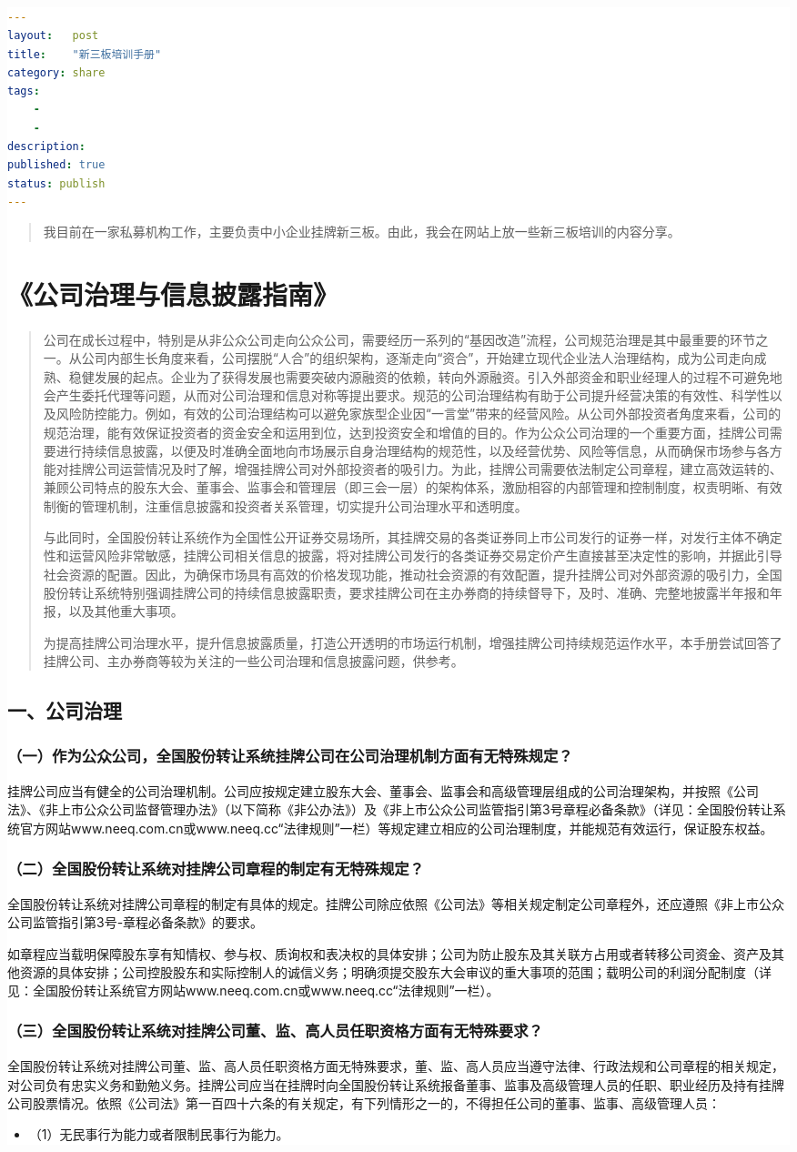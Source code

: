 ```yaml
---
layout:   post
title:    "新三板培训手册"
category: share 
tags:     
    -  
    -   
description: 
published: true
status: publish
---
```

 
> 我目前在一家私募机构工作，主要负责中小企业挂牌新三板。由此，我会在网站上放一些新三板培训的内容分享。
 
 
# 《公司治理与信息披露指南》
 
> 公司在成长过程中，特别是从非公众公司走向公众公司，需要经历一系列的“基因改造”流程，公司规范治理是其中最重要的环节之一。从公司内部生长角度来看，公司摆脱“人合”的组织架构，逐渐走向“资合”，开始建立现代企业法人治理结构，成为公司走向成熟、稳健发展的起点。企业为了获得发展也需要突破内源融资的依赖，转向外源融资。引入外部资金和职业经理人的过程不可避免地会产生委托代理等问题，从而对公司治理和信息对称等提出要求。规范的公司治理结构有助于公司提升经营决策的有效性、科学性以及风险防控能力。例如，有效的公司治理结构可以避免家族型企业因“一言堂”带来的经营风险。从公司外部投资者角度来看，公司的规范治理，能有效保证投资者的资金安全和运用到位，达到投资安全和增值的目的。作为公众公司治理的一个重要方面，挂牌公司需要进行持续信息披露，以便及时准确全面地向市场展示自身治理结构的规范性，以及经营优势、风险等信息，从而确保市场参与各方能对挂牌公司运营情况及时了解，增强挂牌公司对外部投资者的吸引力。为此，挂牌公司需要依法制定公司章程，建立高效运转的、兼顾公司特点的股东大会、董事会、监事会和管理层（即三会一层）的架构体系，激励相容的内部管理和控制制度，权责明晰、有效制衡的管理机制，注重信息披露和投资者关系管理，切实提升公司治理水平和透明度。
>
> 与此同时，全国股份转让系统作为全国性公开证券交易场所，其挂牌交易的各类证券同上市公司发行的证券一样，对发行主体不确定性和运营风险非常敏感，挂牌公司相关信息的披露，将对挂牌公司发行的各类证券交易定价产生直接甚至决定性的影响，并据此引导社会资源的配置。因此，为确保市场具有高效的价格发现功能，推动社会资源的有效配置，提升挂牌公司对外部资源的吸引力，全国股份转让系统特别强调挂牌公司的持续信息披露职责，要求挂牌公司在主办券商的持续督导下，及时、准确、完整地披露半年报和年报，以及其他重大事项。
>
> 为提高挂牌公司治理水平，提升信息披露质量，打造公开透明的市场运行机制，增强挂牌公司持续规范运作水平，本手册尝试回答了挂牌公司、主办券商等较为关注的一些公司治理和信息披露问题，供参考。
 
## 一、公司治理
 
### （一）作为公众公司，全国股份转让系统挂牌公司在公司治理机制方面有无特殊规定？
 
挂牌公司应当有健全的公司治理机制。公司应按规定建立股东大会、董事会、监事会和高级管理层组成的公司治理架构，并按照《公司法》、《非上市公众公司监督管理办法》（以下简称《非公办法》）及《非上市公众公司监管指引第3号章程必备条款》（详见：全国股份转让系统官方网站www.neeq.com.cn或www.neeq.cc“法律规则”一栏）等规定建立相应的公司治理制度，并能规范有效运行，保证股东权益。
 
### （二）全国股份转让系统对挂牌公司章程的制定有无特殊规定？
 
全国股份转让系统对挂牌公司章程的制定有具体的规定。挂牌公司除应依照《公司法》等相关规定制定公司章程外，还应遵照《非上市公众公司监管指引第3号-章程必备条款》的要求。
 
如章程应当载明保障股东享有知情权、参与权、质询权和表决权的具体安排；公司为防止股东及其关联方占用或者转移公司资金、资产及其他资源的具体安排；公司控股股东和实际控制人的诚信义务；明确须提交股东大会审议的重大事项的范围；载明公司的利润分配制度（详见：全国股份转让系统官方网站www.neeq.com.cn或www.neeq.cc“法律规则”一栏）。
 
### （三）全国股份转让系统对挂牌公司董、监、高人员任职资格方面有无特殊要求？
 
全国股份转让系统对挂牌公司董、监、高人员任职资格方面无特殊要求，董、监、高人员应当遵守法律、行政法规和公司章程的相关规定，对公司负有忠实义务和勤勉义务。挂牌公司应当在挂牌时向全国股份转让系统报备董事、监事及高级管理人员的任职、职业经历及持有挂牌公司股票情况。依照《公司法》第一百四十六条的有关规定，有下列情形之一的，不得担任公司的董事、监事、高级管理人员：
 
- （1）无民事行为能力或者限制民事行为能力。
 